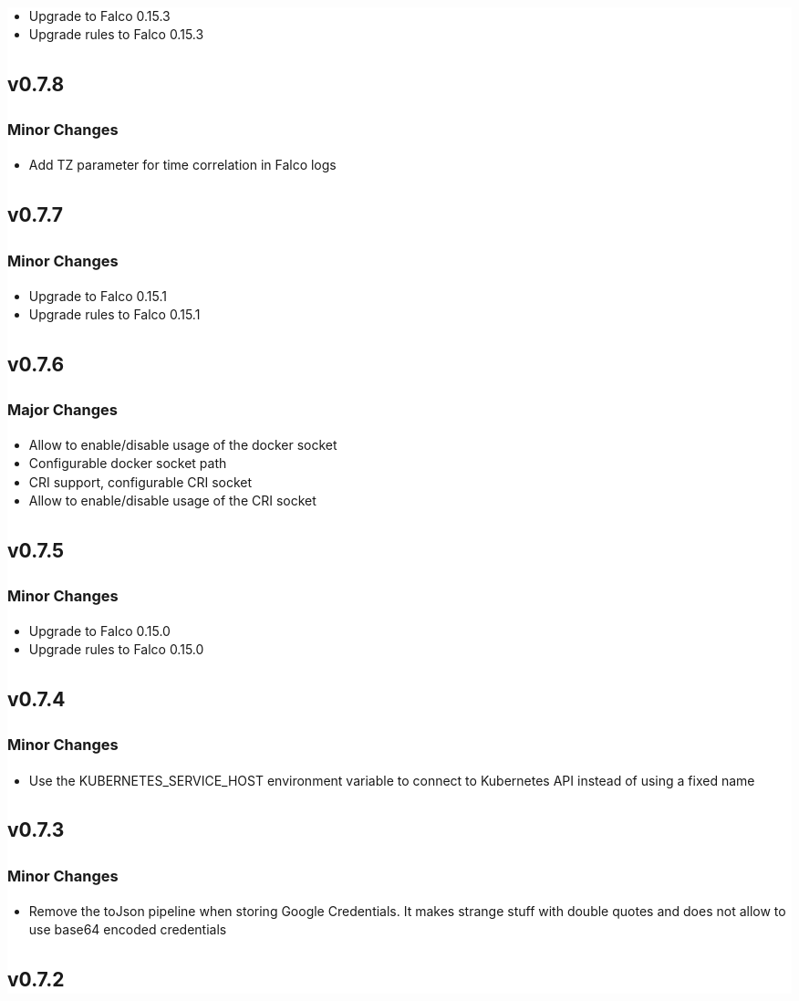 * Upgrade to Falco 0.15.3
* Upgrade rules to Falco 0.15.3

## v0.7.8

### Minor Changes

* Add TZ parameter for time correlation in Falco logs

## v0.7.7

### Minor Changes

* Upgrade to Falco 0.15.1
* Upgrade rules to Falco 0.15.1

## v0.7.6

### Major Changes

* Allow to enable/disable usage of the docker socket
* Configurable docker socket path
* CRI support, configurable CRI socket
* Allow to enable/disable usage of the CRI socket

## v0.7.5

### Minor Changes

* Upgrade to Falco 0.15.0
* Upgrade rules to Falco 0.15.0

## v0.7.4

### Minor Changes

* Use the KUBERNETES_SERVICE_HOST environment variable to connect to Kubernetes
  API instead of using a fixed name

## v0.7.3

### Minor Changes

* Remove the toJson pipeline when storing Google Credentials. It makes strange
  stuff with double quotes and does not allow to use base64 encoded credentials

## v0.7.2
